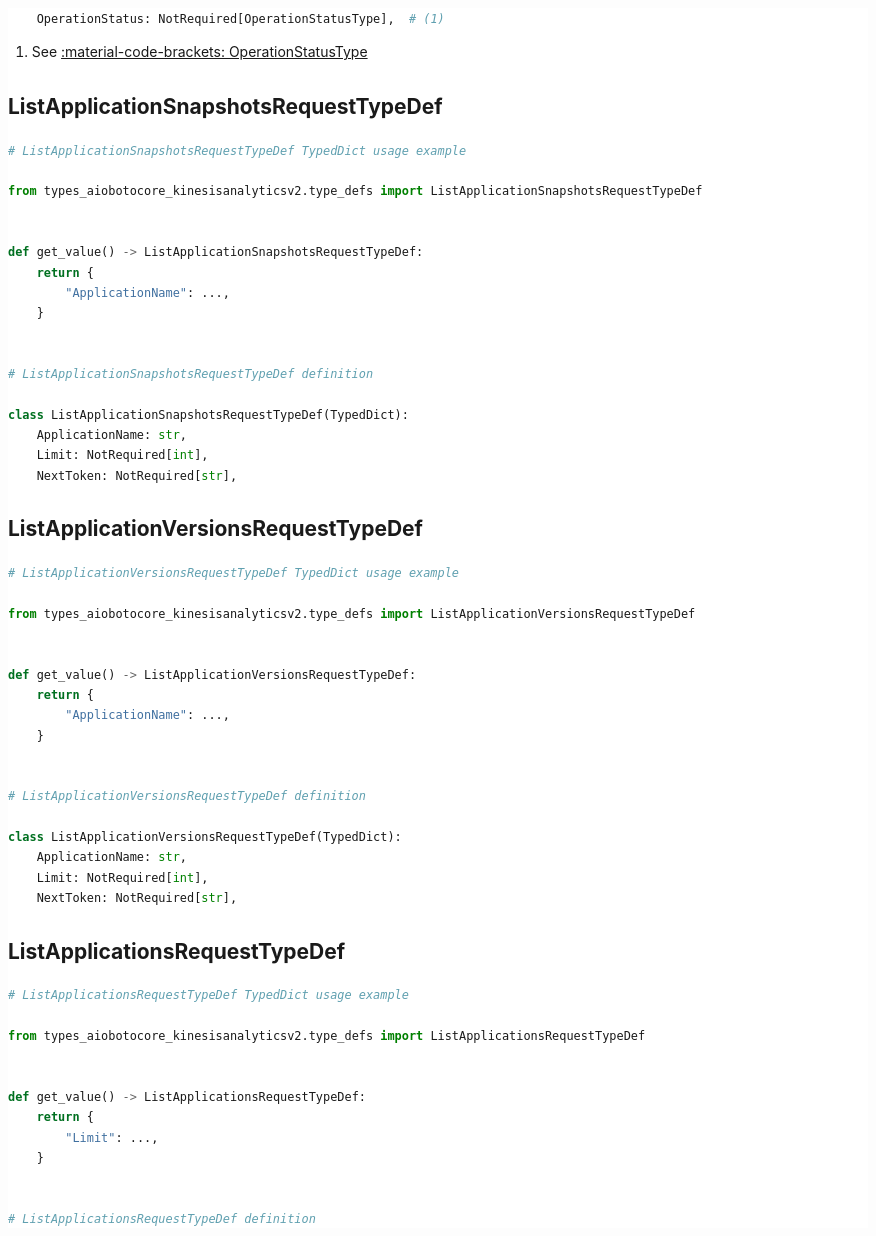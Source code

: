 ```python
    OperationStatus: NotRequired[OperationStatusType],  # (1)
```

1. See [:material-code-brackets: OperationStatusType](./literals.md#operationstatustype) 
## ListApplicationSnapshotsRequestTypeDef

```python
# ListApplicationSnapshotsRequestTypeDef TypedDict usage example

from types_aiobotocore_kinesisanalyticsv2.type_defs import ListApplicationSnapshotsRequestTypeDef


def get_value() -> ListApplicationSnapshotsRequestTypeDef:
    return {
        "ApplicationName": ...,
    }


# ListApplicationSnapshotsRequestTypeDef definition

class ListApplicationSnapshotsRequestTypeDef(TypedDict):
    ApplicationName: str,
    Limit: NotRequired[int],
    NextToken: NotRequired[str],
```

## ListApplicationVersionsRequestTypeDef

```python
# ListApplicationVersionsRequestTypeDef TypedDict usage example

from types_aiobotocore_kinesisanalyticsv2.type_defs import ListApplicationVersionsRequestTypeDef


def get_value() -> ListApplicationVersionsRequestTypeDef:
    return {
        "ApplicationName": ...,
    }


# ListApplicationVersionsRequestTypeDef definition

class ListApplicationVersionsRequestTypeDef(TypedDict):
    ApplicationName: str,
    Limit: NotRequired[int],
    NextToken: NotRequired[str],
```

## ListApplicationsRequestTypeDef

```python
# ListApplicationsRequestTypeDef TypedDict usage example

from types_aiobotocore_kinesisanalyticsv2.type_defs import ListApplicationsRequestTypeDef


def get_value() -> ListApplicationsRequestTypeDef:
    return {
        "Limit": ...,
    }


# ListApplicationsRequestTypeDef definition
```